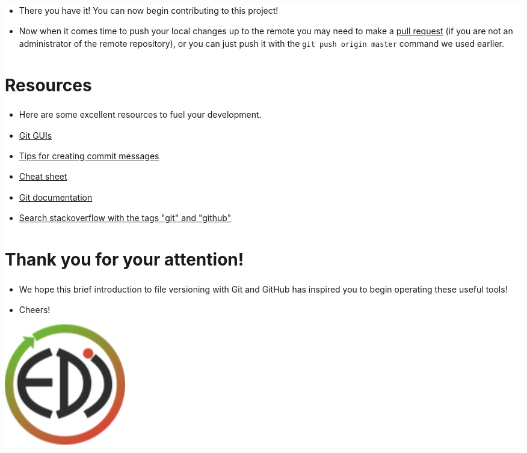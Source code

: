- There you have it! You can now begin contributing to this project!

- Now when it comes time to push your local changes up to the remote you may need to make a [pull request](https://git-scm.com/docs/git-request-pull) (if you are not an administrator of the remote repository), or you can just push it with the `git push origin master` command we used earlier.


Resources
========================================================

- Here are some excellent resources to fuel your development.

- [Git GUIs](https://git-scm.com/downloads/guis/)

- [Tips for creating commit messages](https://chris.beams.io/posts/git-commit/)

- [Cheat sheet](https://services.github.com/on-demand/downloads/github-git-cheat-sheet.pdf)

- [Git documentation](https://git-scm.com/doc)

- [Search stackoverflow with the tags "git" and "github"](https://stackoverflow.com/)



Thank you for your attention!
========================================================

- We hope this brief introduction to file versioning with Git and GitHub has inspired you to begin operating these useful tools!

- Cheers!


<div align="left">
<img src="introduction_to_file_versioning_with_git_and_github-figure\fig1_git.png" width=200>
</div>



